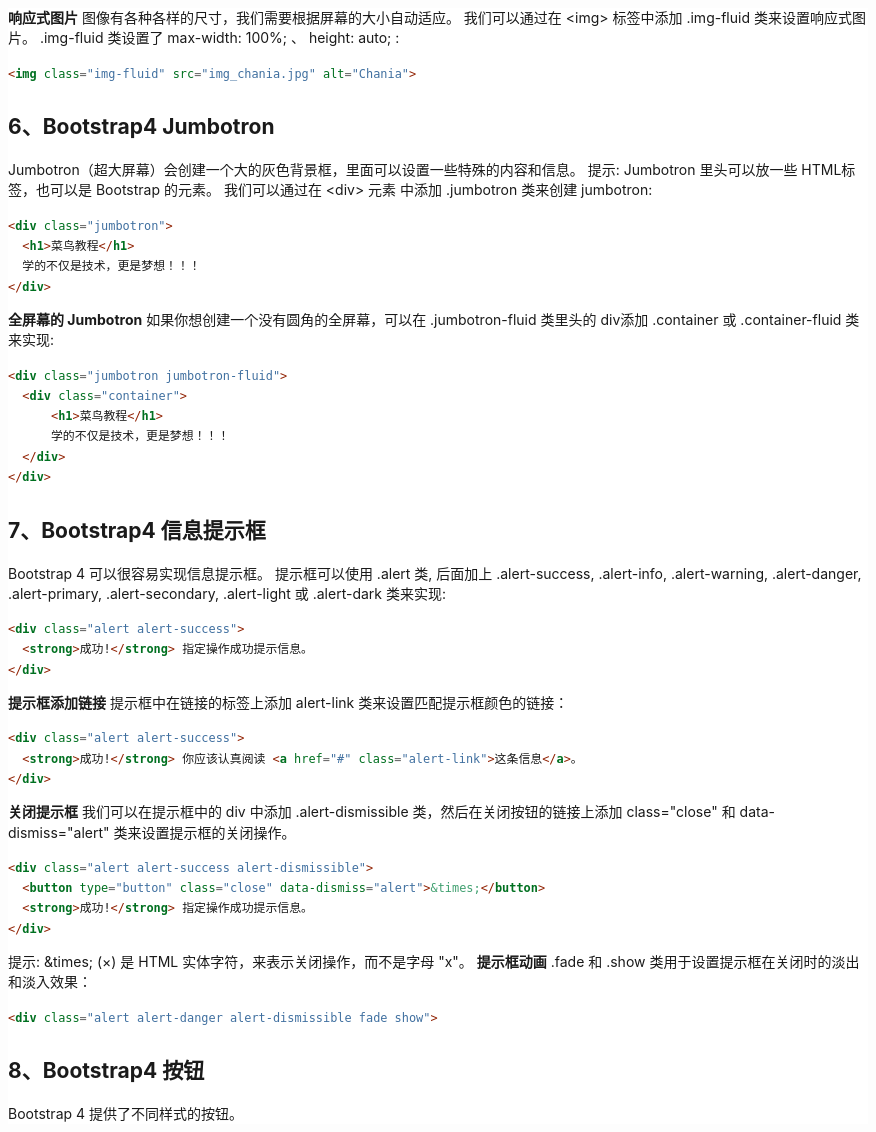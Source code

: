 ```html
```
**响应式图片**
图像有各种各样的尺寸，我们需要根据屏幕的大小自动适应。
我们可以通过在 \<img> 标签中添加 .img-fluid 类来设置响应式图片。
.img-fluid 类设置了 max-width: 100%; 、 height: auto; :
```html
<img class="img-fluid" src="img_chania.jpg" alt="Chania">
```
## 6、Bootstrap4 Jumbotron
Jumbotron（超大屏幕）会创建一个大的灰色背景框，里面可以设置一些特殊的内容和信息。
提示: Jumbotron 里头可以放一些 HTML标签，也可以是 Bootstrap 的元素。
我们可以通过在 \<div> 元素 中添加 .jumbotron 类来创建 jumbotron:
```html
<div class="jumbotron">
  <h1>菜鸟教程</h1> 
  学的不仅是技术，更是梦想！！！
</div>
```
**全屏幕的 Jumbotron**
如果你想创建一个没有圆角的全屏幕，可以在 .jumbotron-fluid 类里头的 div添加 .container 或 .container-fluid 类来实现:
```html
<div class="jumbotron jumbotron-fluid">
  <div class="container">
      <h1>菜鸟教程</h1> 
      学的不仅是技术，更是梦想！！！
  </div>
</div>
```
## 7、Bootstrap4 信息提示框
Bootstrap 4 可以很容易实现信息提示框。
提示框可以使用 .alert 类, 后面加上 .alert-success, .alert-info, .alert-warning, .alert-danger, .alert-primary, .alert-secondary, .alert-light 或 .alert-dark 类来实现:
```html
<div class="alert alert-success">
  <strong>成功!</strong> 指定操作成功提示信息。
</div>
```
**提示框添加链接**
提示框中在链接的标签上添加 alert-link 类来设置匹配提示框颜色的链接：
```html
<div class="alert alert-success">
  <strong>成功!</strong> 你应该认真阅读 <a href="#" class="alert-link">这条信息</a>。
</div>
```
**关闭提示框**
我们可以在提示框中的 div 中添加 .alert-dismissible 类，然后在关闭按钮的链接上添加 class="close" 和 data-dismiss="alert" 类来设置提示框的关闭操作。
```html
<div class="alert alert-success alert-dismissible">
  <button type="button" class="close" data-dismiss="alert">&times;</button>
  <strong>成功!</strong> 指定操作成功提示信息。
</div>
```
提示: \&times; (×) 是 HTML 实体字符，来表示关闭操作，而不是字母 "x"。
**提示框动画**
.fade 和 .show 类用于设置提示框在关闭时的淡出和淡入效果：
```html
<div class="alert alert-danger alert-dismissible fade show">
```
## 8、Bootstrap4 按钮
Bootstrap 4 提供了不同样式的按钮。
```html
```
